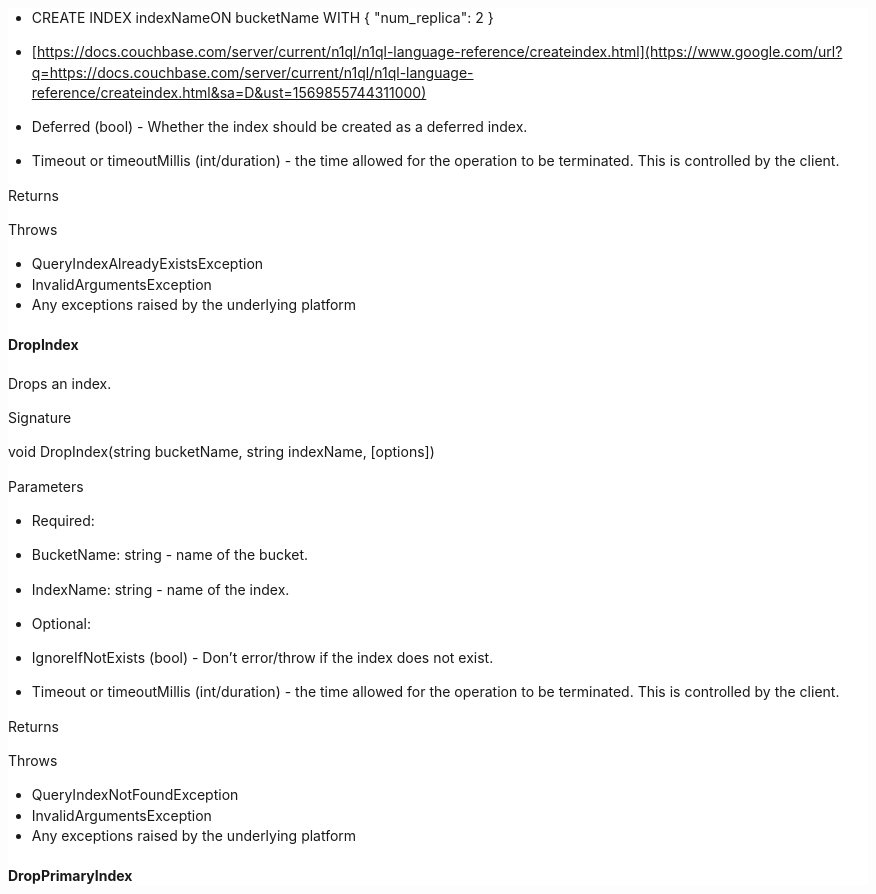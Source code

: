 *   CREATE INDEX indexNameON bucketName WITH { "num_replica": 2 }
*   [https://docs.couchbase.com/server/current/n1ql/n1ql-language-reference/createindex.html](https://www.google.com/url?q=https://docs.couchbase.com/server/current/n1ql/n1ql-language-reference/createindex.html&sa=D&ust=1569855744311000)

*   Deferred (bool) - Whether the index should be created as a deferred index.
*   Timeout or timeoutMillis (int/duration) - the time allowed for the operation to be terminated. This is controlled by the client.

Returns

Throws

*   QueryIndexAlreadyExistsException
*   InvalidArgumentsException
*   Any exceptions raised by the underlying platform

#### DropIndex

Drops an index.

Signature











void DropIndex(string bucketName, string indexName, [options])









Parameters

*   Required:

*   BucketName: string - name of the bucket.
*   IndexName: string - name of the index.

*   Optional:

*   IgnoreIfNotExists (bool) - Don’t error/throw if the index does not exist.
*   Timeout or timeoutMillis (int/duration) - the time allowed for the operation to be terminated. This is controlled by the client.

Returns

Throws

*   QueryIndexNotFoundException
*   InvalidArgumentsException
*   Any exceptions raised by the underlying platform

#### DropPrimaryIndex
